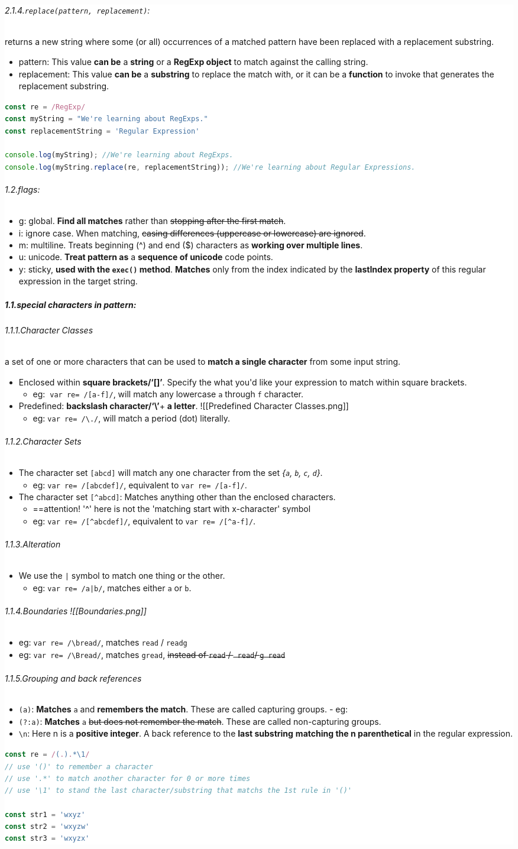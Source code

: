 ###### 2.1.4.`replace(pattern, replacement)`: 
returns a new string where some (or all) occurrences of a matched pattern have been replaced with a replacement substring.
- pattern: This value **can be** a **string** or a **RegExp object** to match against the calling string.
- replacement: This value **can be** a **substring** to replace the match with, or it can be a **function** to invoke that generates the replacement substring.
```javascript
const re = /RegExp/
const myString = "We're learning about RegExps."
const replacementString = 'Regular Expression'

console.log(myString); //We're learning about RegExps.
console.log(myString.replace(re, replacementString)); //We're learning about Regular Expressions.
```


###### *1.2.flags*:
- g: global. **Find all matches** rather than ~~stopping after the first match~~.
- i: ignore case. When matching, ~~casing differences (uppercase or lowercase) are ignored~~.
- m: multiline. Treats beginning (^) and end ($) characters as **working over multiple lines**.
- u: unicode. **Treat pattern as** a **sequence of unicode** code points.
- y: sticky, **used with the `exec()` method**. **Matches** only from the index indicated by the **lastIndex property** of this regular expression in the target string.

##### *1.1.special characters in pattern*:
###### 1.1.1.Character Classes
a set of one or more characters that can be used to **match a single character** from some input string.
- Enclosed within **square brackets/‘[]’**. Specify the what you'd like your expression to match within square brackets.
	- eg:  `var re= /[a-f]/`, will match any lowercase `a` through `f` character.
- Predefined: **backslash character/‘\’**+ **a letter**. ![[Predefined Character Classes.png]]
	- eg: `var re= /\./`, will match a period (dot) literally.

###### 1.1.2.Character Sets
- The character set `[abcd]` will match any one character from the set _{`a`, `b`, `c`, `d`}_.
	- eg: `var re= /[abcdef]/`, equivalent to `var re= /[a-f]/`.
- The character set `[^abcd]`: Matches anything other than the enclosed characters. 
	- ==attention! '^' here is not the 'matching start with x-character' symbol
	- eg: `var re= /[^abcdef]/`, equivalent to `var re= /[^a-f]/`.

###### 1.1.3.Alteration
- We use the `|` symbol to match one thing or the other.
	- eg: `var re= /a|b/`, matches either `a` or `b`.

###### 1.1.4.Boundaries ![[Boundaries.png]]
- eg: `var re= /\bread/`, matches `read` / `readg`
- eg: `var re= /\Bread/`, matches `gread`, ~~instead of `read` / ` read`/ `g read`~~

###### 1.1.5.Grouping and back references
- `(a)`: **Matches** `a` and **remembers the match**. These are called capturing groups.
		- eg: 
- `(?:a)`: **Matches** `a` ~~but does not remember the match~~. These are called non-capturing groups.
- `\n`: Here n is a **positive integer**. A back reference to the **last substring** **matching the n parenthetical** in the regular expression.
```javascript
const re = /(.).*\1/
// use '()' to remember a character
// use '.*' to match another character for 0 or more times
// use '\1' to stand the last character/substring that matchs the 1st rule in '()'

const str1 = 'wxyz'
const str2 = 'wxyzw'
const str3 = 'wxyzx'
```